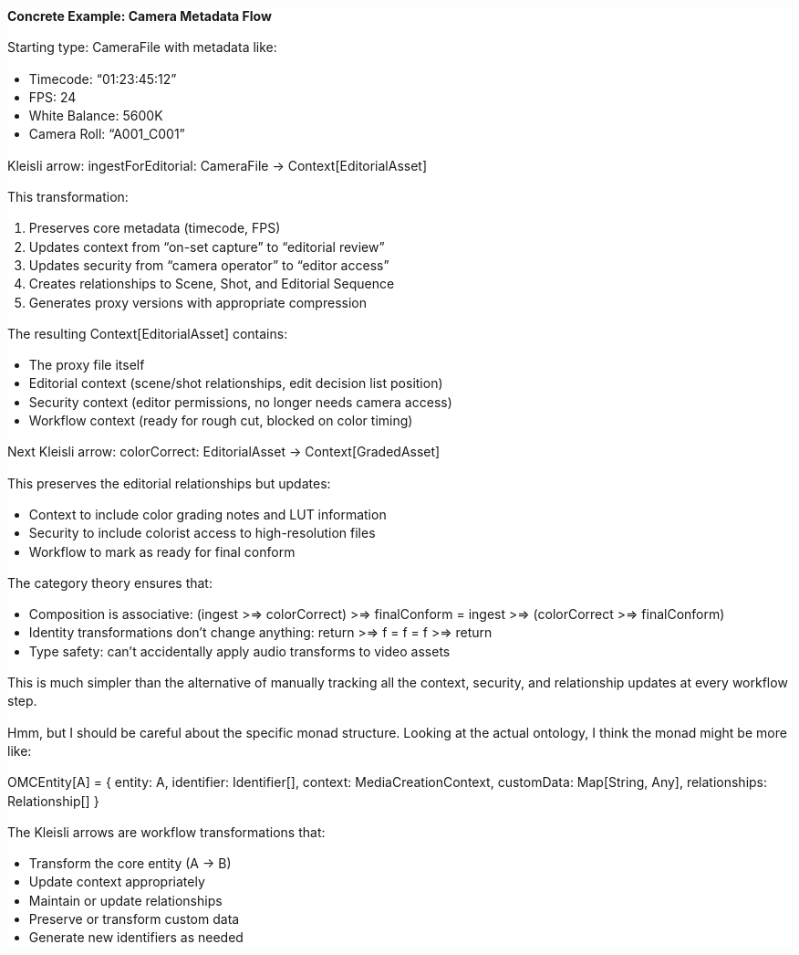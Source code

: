 **Concrete Example: Camera Metadata Flow**

Starting type: CameraFile with metadata like:

- Timecode: “01:23:45:12”
- FPS: 24
- White Balance: 5600K
- Camera Roll: “A001_C001”

Kleisli arrow: ingestForEditorial: CameraFile -> Context[EditorialAsset]

This transformation:

1. Preserves core metadata (timecode, FPS)
1. Updates context from “on-set capture” to “editorial review”
1. Updates security from “camera operator” to “editor access”
1. Creates relationships to Scene, Shot, and Editorial Sequence
1. Generates proxy versions with appropriate compression

The resulting Context[EditorialAsset] contains:

- The proxy file itself
- Editorial context (scene/shot relationships, edit decision list position)
- Security context (editor permissions, no longer needs camera access)
- Workflow context (ready for rough cut, blocked on color timing)

Next Kleisli arrow: colorCorrect: EditorialAsset -> Context[GradedAsset]

This preserves the editorial relationships but updates:

- Context to include color grading notes and LUT information
- Security to include colorist access to high-resolution files
- Workflow to mark as ready for final conform

The category theory ensures that:

- Composition is associative: (ingest >=> colorCorrect) >=> finalConform = ingest >=> (colorCorrect >=> finalConform)
- Identity transformations don’t change anything: return >=> f = f = f >=> return
- Type safety: can’t accidentally apply audio transforms to video assets

This is much simpler than the alternative of manually tracking all the context, security, and relationship updates at every workflow step.

Hmm, but I should be careful about the specific monad structure. Looking at the actual ontology, I think the monad might be more like:

OMCEntity[A] = {
  entity: A,
  identifier: Identifier[],
  context: MediaCreationContext,
  customData: Map[String, Any],
  relationships: Relationship[]
}


The Kleisli arrows are workflow transformations that:

- Transform the core entity (A -> B)
- Update context appropriately
- Maintain or update relationships
- Preserve or transform custom data
- Generate new identifiers as needed

